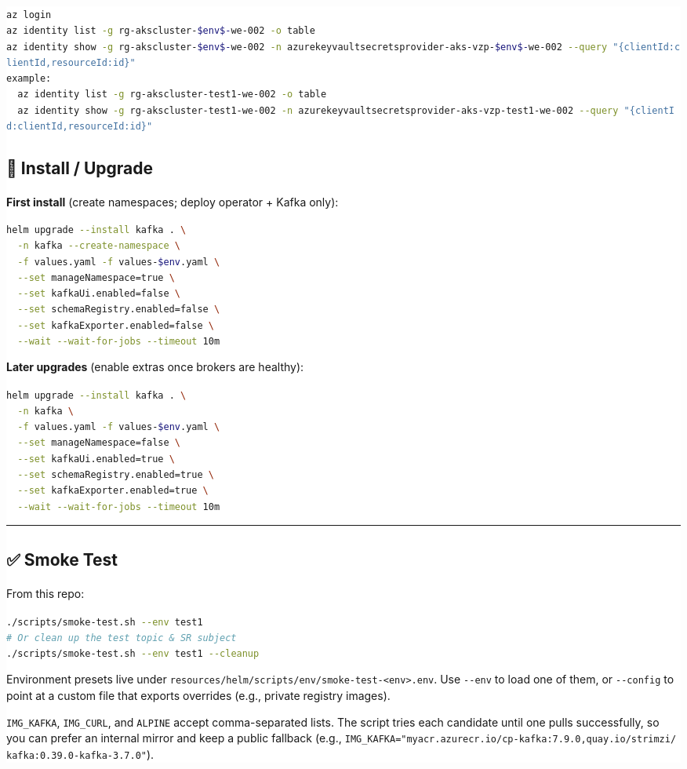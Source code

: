   ```bash
  az login
  az identity list -g rg-akscluster-$env$-we-002 -o table
  az identity show -g rg-akscluster-$env$-we-002 -n azurekeyvaultsecretsprovider-aks-vzp-$env$-we-002 --query "{clientId:clientId,resourceId:id}"
  example: 
    az identity list -g rg-akscluster-test1-we-002 -o table
    az identity show -g rg-akscluster-test1-we-002 -n azurekeyvaultsecretsprovider-aks-vzp-test1-we-002 --query "{clientId:clientId,resourceId:id}"
  ```

## 🚀 Install / Upgrade

**First install** (create namespaces; deploy operator + Kafka only):
```bash
helm upgrade --install kafka . \
  -n kafka --create-namespace \
  -f values.yaml -f values-$env.yaml \
  --set manageNamespace=true \
  --set kafkaUi.enabled=false \
  --set schemaRegistry.enabled=false \
  --set kafkaExporter.enabled=false \
  --wait --wait-for-jobs --timeout 10m
```

**Later upgrades** (enable extras once brokers are healthy):
```bash
helm upgrade --install kafka . \
  -n kafka \
  -f values.yaml -f values-$env.yaml \
  --set manageNamespace=false \
  --set kafkaUi.enabled=true \
  --set schemaRegistry.enabled=true \
  --set kafkaExporter.enabled=true \
  --wait --wait-for-jobs --timeout 10m
```

---

## ✅ Smoke Test

From this repo:
```bash
./scripts/smoke-test.sh --env test1
# Or clean up the test topic & SR subject
./scripts/smoke-test.sh --env test1 --cleanup
```

Environment presets live under `resources/helm/scripts/env/smoke-test-<env>.env`. Use `--env` to load one of them, or `--config` to point at a custom file that exports overrides (e.g., private registry images).

`IMG_KAFKA`, `IMG_CURL`, and `ALPINE` accept comma-separated lists. The script tries each candidate until one pulls successfully, so you can prefer an internal mirror and keep a public fallback (e.g., `IMG_KAFKA="myacr.azurecr.io/cp-kafka:7.9.0,quay.io/strimzi/kafka:0.39.0-kafka-3.7.0"`).
